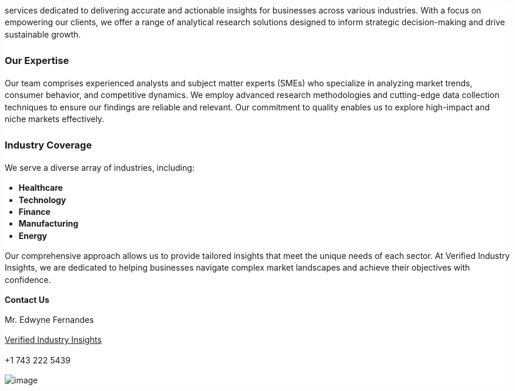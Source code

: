 services dedicated to delivering accurate and actionable insights for businesses across various industries. With a focus on empowering our clients, we offer a range of analytical research solutions designed to inform strategic decision-making and drive sustainable growth.</p><h3>Our Expertise</h3><p>Our team comprises experienced analysts and subject matter experts (SMEs) who specialize in analyzing market trends, consumer behavior, and competitive dynamics. We employ advanced research methodologies and cutting-edge data collection techniques to ensure our findings are reliable and relevant. Our commitment to quality enables us to explore high-impact and niche markets effectively.</p><h3>Industry Coverage</h3><p>We serve a diverse array of industries, including:</p><ul><li><strong>Healthcare</strong></li><li><strong>Technology</strong></li><li><strong>Finance</strong></li><li><strong>Manufacturing</strong></li><li><strong>Energy</strong></li></ul><p>Our comprehensive approach allows us to provide tailored insights that meet the unique needs of each sector. At Verified Industry Insights, we are dedicated to helping businesses navigate complex market landscapes and achieve their objectives with confidence.</p><p><strong>Contact Us</strong></p><p>Mr. Edwyne Fernandes</p><p><a href="https://www.verifiedindustryinsights.com/">Verified Industry Insights</a></p><p>+1 743 222 5439</p>
![image](https://github.com/user-attachments/assets/18daf9e1-21be-4fff-b66e-1d2278e43994)
